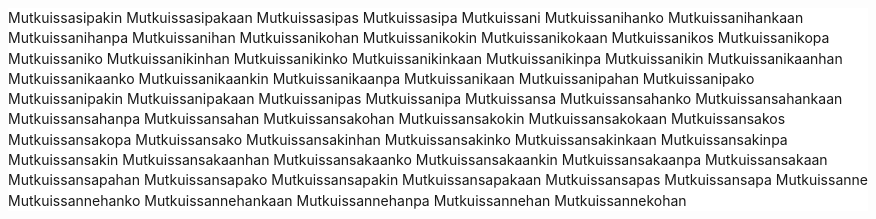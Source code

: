 Mutkuissasipakin
Mutkuissasipakaan
Mutkuissasipas
Mutkuissasipa
Mutkuissani
Mutkuissanihanko
Mutkuissanihankaan
Mutkuissanihanpa
Mutkuissanihan
Mutkuissanikohan
Mutkuissanikokin
Mutkuissanikokaan
Mutkuissanikos
Mutkuissanikopa
Mutkuissaniko
Mutkuissanikinhan
Mutkuissanikinko
Mutkuissanikinkaan
Mutkuissanikinpa
Mutkuissanikin
Mutkuissanikaanhan
Mutkuissanikaanko
Mutkuissanikaankin
Mutkuissanikaanpa
Mutkuissanikaan
Mutkuissanipahan
Mutkuissanipako
Mutkuissanipakin
Mutkuissanipakaan
Mutkuissanipas
Mutkuissanipa
Mutkuissansa
Mutkuissansahanko
Mutkuissansahankaan
Mutkuissansahanpa
Mutkuissansahan
Mutkuissansakohan
Mutkuissansakokin
Mutkuissansakokaan
Mutkuissansakos
Mutkuissansakopa
Mutkuissansako
Mutkuissansakinhan
Mutkuissansakinko
Mutkuissansakinkaan
Mutkuissansakinpa
Mutkuissansakin
Mutkuissansakaanhan
Mutkuissansakaanko
Mutkuissansakaankin
Mutkuissansakaanpa
Mutkuissansakaan
Mutkuissansapahan
Mutkuissansapako
Mutkuissansapakin
Mutkuissansapakaan
Mutkuissansapas
Mutkuissansapa
Mutkuissanne
Mutkuissannehanko
Mutkuissannehankaan
Mutkuissannehanpa
Mutkuissannehan
Mutkuissannekohan